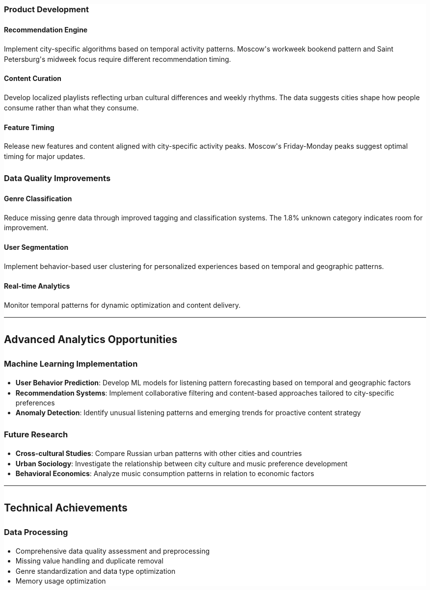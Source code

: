 ### Product Development

#### Recommendation Engine
Implement city-specific algorithms based on temporal activity patterns. Moscow's workweek bookend pattern and Saint Petersburg's midweek focus require different recommendation timing.

#### Content Curation
Develop localized playlists reflecting urban cultural differences and weekly rhythms. The data suggests cities shape how people consume rather than what they consume.

#### Feature Timing
Release new features and content aligned with city-specific activity peaks. Moscow's Friday-Monday peaks suggest optimal timing for major updates.

### Data Quality Improvements

#### Genre Classification
Reduce missing genre data through improved tagging and classification systems. The 1.8% unknown category indicates room for improvement.

#### User Segmentation
Implement behavior-based user clustering for personalized experiences based on temporal and geographic patterns.

#### Real-time Analytics
Monitor temporal patterns for dynamic optimization and content delivery.

---

## Advanced Analytics Opportunities

### Machine Learning Implementation
- **User Behavior Prediction**: Develop ML models for listening pattern forecasting based on temporal and geographic factors
- **Recommendation Systems**: Implement collaborative filtering and content-based approaches tailored to city-specific preferences
- **Anomaly Detection**: Identify unusual listening patterns and emerging trends for proactive content strategy

### Future Research
- **Cross-cultural Studies**: Compare Russian urban patterns with other cities and countries
- **Urban Sociology**: Investigate the relationship between city culture and music preference development
- **Behavioral Economics**: Analyze music consumption patterns in relation to economic factors

---

## Technical Achievements

### Data Processing
- Comprehensive data quality assessment and preprocessing
- Missing value handling and duplicate removal
- Genre standardization and data type optimization
- Memory usage optimization
